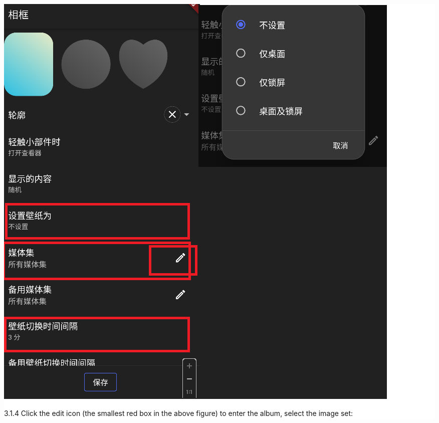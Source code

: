 ![60e758612377beffe5e51d7e17b724ed.png](./_resources/60e758612377beffe5e51d7e17b724ed.png)

3.1.4 Click the edit icon (the smallest red box in the above figure) to enter the album, select the image set:
